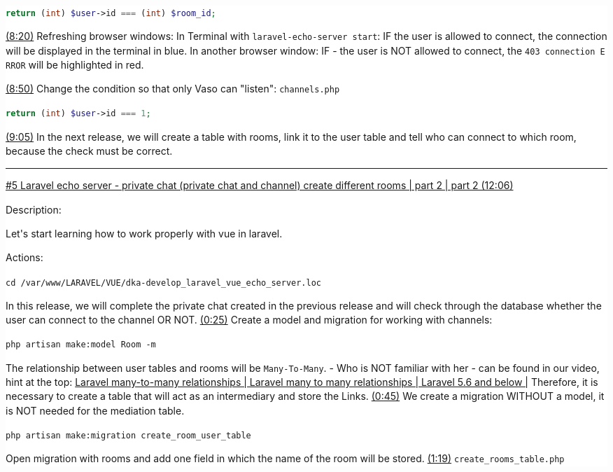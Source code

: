 ```php
return (int) $user->id === (int) $room_id;
```
	
[(8:20)]( https://youtu.be/epfEcW-EB_A?list=PLD5U-C5KK50WlQNiunPPXSj5jjxVVTPtk&t=500 ) Refreshing browser windows:
In Terminal with `laravel-echo-server start`:
IF the user is allowed to connect, the connection will be displayed in the terminal in blue.
In another browser window:
IF - the user is NOT allowed to connect, the `403 connection ERROR` will be highlighted in red.

[(8:50)]( https://youtu.be/epfEcW-EB_A?list=PLD5U-C5KK50WlQNiunPPXSj5jjxVVTPtk&t=530 ) Change the condition so that only Vaso can "listen":
`channels.php`

```php
return (int) $user->id === 1;
```	

[(9:05)]( https://youtu.be/epfEcW-EB_A?list=PLD5U-C5KK50WlQNiunPPXSj5jjxVVTPtk&t=545 ) In the next release, we will create a table with rooms, link it to the user table and tell who can connect to which room, because the check must be correct.

---

[#5 Laravel echo server - private chat (private chat and channel) create different rooms | part 2 | part 2 (12:06)]( https://www.youtube.com/watch?v=YXI16BqCP_s&list=PLD5U-C5KK50WlQNiunPPXSj5jjxVVTPtk&index=5 )

Description:

Let's start learning how to work properly with vue in laravel.

Actions: 

	cd /var/www/LARAVEL/VUE/dka-develop_laravel_vue_echo_server.loc

In this release, we will complete the private chat created in the previous release and will check through the database whether the user can connect to the channel OR NOT.
[(0:25)]( https://youtu.be/YXI16BqCP_s?list=PLD5U-C5KK50WlQNiunPPXSj5jjxVVTPtk&t=25 ) Create a model and migration for working with channels:
	
	php artisan make:model Room -m

The relationship between user tables and rooms will be `Many-To-Many`. - Who is NOT familiar with her - can be found in our video, hint at the top:
[Laravel many-to-many relationships | Laravel many to many relationships | Laravel 5.6 and below |]( https://www.youtube.com/watch?v=GPk3soWIP0E )
Therefore, it is necessary to create a table that
will act as an intermediary and store the Links.
[(0:45)]( https://youtu.be/YXI16BqCP_s?list=PLD5U-C5KK50WlQNiunPPXSj5jjxVVTPtk&t=45 ) We create a migration WITHOUT a model, it is NOT needed for the mediation table.
	
	php artisan make:migration create_room_user_table

Open migration with rooms and add one field in which the name of the room will be stored.
[(1:19)]( https://youtu.be/YXI16BqCP_s?list=PLD5U-C5KK50WlQNiunPPXSj5jjxVVTPtk&t=79 ) `create_rooms_table.php`
